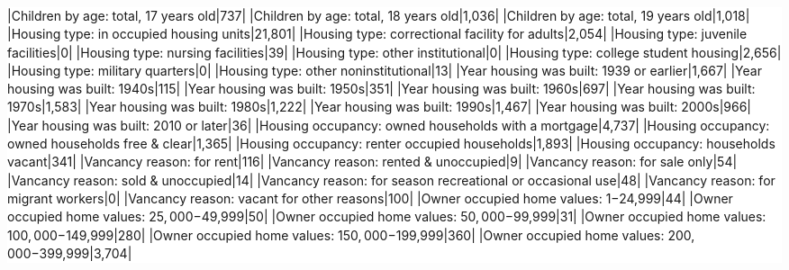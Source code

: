 |Children by age: total, 17 years old|737|
|Children by age: total, 18 years old|1,036|
|Children by age: total, 19 years old|1,018|
|Housing type: in occupied housing units|21,801|
|Housing type: correctional facility for adults|2,054|
|Housing type: juvenile facilities|0|
|Housing type: nursing facilities|39|
|Housing type: other institutional|0|
|Housing type: college student housing|2,656|
|Housing type: military quarters|0|
|Housing type: other noninstitutional|13|
|Year housing was built: 1939 or earlier|1,667|
|Year housing was built: 1940s|115|
|Year housing was built: 1950s|351|
|Year housing was built: 1960s|697|
|Year housing was built: 1970s|1,583|
|Year housing was built: 1980s|1,222|
|Year housing was built: 1990s|1,467|
|Year housing was built: 2000s|966|
|Year housing was built: 2010 or later|36|
|Housing occupancy: owned households with a mortgage|4,737|
|Housing occupancy: owned households free & clear|1,365|
|Housing occupancy: renter occupied households|1,893|
|Housing occupancy: households vacant|341|
|Vancancy reason: for rent|116|
|Vancancy reason: rented & unoccupied|9|
|Vancancy reason: for sale only|54|
|Vancancy reason: sold & unoccupied|14|
|Vancancy reason: for season recreational or occasional use|48|
|Vancancy reason: for migrant workers|0|
|Vancancy reason: vacant for other reasons|100|
|Owner occupied home values: $1-$24,999|44|
|Owner occupied home values: $25,000-$49,999|50|
|Owner occupied home values: $50,000-$99,999|31|
|Owner occupied home values: $100,000-$149,999|280|
|Owner occupied home values: $150,000-$199,999|360|
|Owner occupied home values: $200,000-$399,999|3,704|